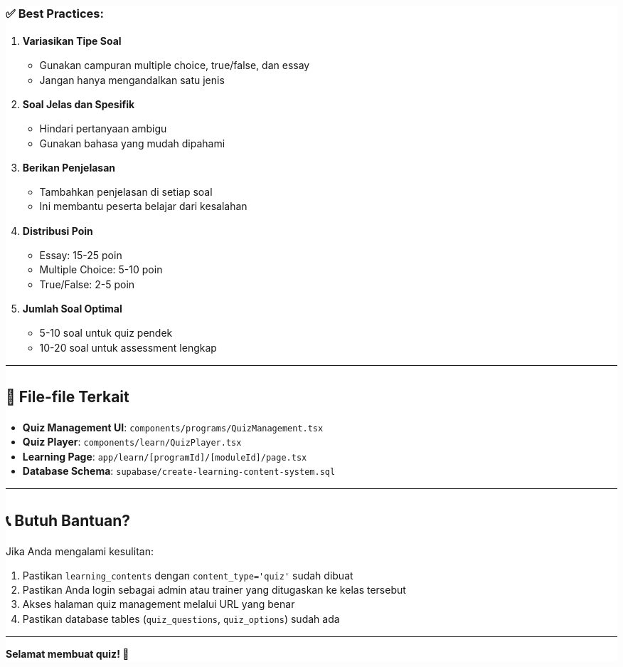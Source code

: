 ### ✅ Best Practices:

1. **Variasikan Tipe Soal**
   - Gunakan campuran multiple choice, true/false, dan essay
   - Jangan hanya mengandalkan satu jenis

2. **Soal Jelas dan Spesifik**
   - Hindari pertanyaan ambigu
   - Gunakan bahasa yang mudah dipahami

3. **Berikan Penjelasan**
   - Tambahkan penjelasan di setiap soal
   - Ini membantu peserta belajar dari kesalahan

4. **Distribusi Poin**
   - Essay: 15-25 poin
   - Multiple Choice: 5-10 poin
   - True/False: 2-5 poin

5. **Jumlah Soal Optimal**
   - 5-10 soal untuk quiz pendek
   - 10-20 soal untuk assessment lengkap

---

## 🔗 File-file Terkait

- **Quiz Management UI**: `components/programs/QuizManagement.tsx`
- **Quiz Player**: `components/learn/QuizPlayer.tsx`
- **Learning Page**: `app/learn/[programId]/[moduleId]/page.tsx`
- **Database Schema**: `supabase/create-learning-content-system.sql`

---

## 📞 Butuh Bantuan?

Jika Anda mengalami kesulitan:
1. Pastikan `learning_contents` dengan `content_type='quiz'` sudah dibuat
2. Pastikan Anda login sebagai admin atau trainer yang ditugaskan ke kelas tersebut
3. Akses halaman quiz management melalui URL yang benar
4. Pastikan database tables (`quiz_questions`, `quiz_options`) sudah ada

---

**Selamat membuat quiz! 🎉**

